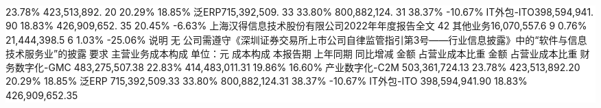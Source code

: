 23.78%
423,513,892.
20
20.29%
18.85%
泛ERP715,392,509.
33
33.80%
800,882,124.
31
38.37%
-10.67%
IT外包-ITO398,594,941.
90
18.83%
426,909,652.
35
20.45%
-6.63%
上海汉得信息技术股份有限公司2022年年度报告全文
42
其他业务16,070,557.6
9
0.76%
21,444,398.5
6
1.03%
-25.06%
说明
无
公司需遵守《深圳证券交易所上市公司自律监管指引第3号——行业信息披露》中的“软件与信息技术服务业”的披露
要求
主营业务成本构成
单位：元
成本构成
本报告期
上年同期
同比增减
金额
占营业成本比重
金额
占营业成本比重
财务数字化-GMC
483,275,507.38
22.83%
414,483,011.31
19.86%
16.60%
产业数字化-C2M
503,361,724.13
23.78%
423,513,892.20
20.29%
18.85%
泛ERP
715,392,509.33
33.80%
800,882,124.31
38.37%
-10.67%
IT外包-ITO
398,594,941.90
18.83%
426,909,652.35